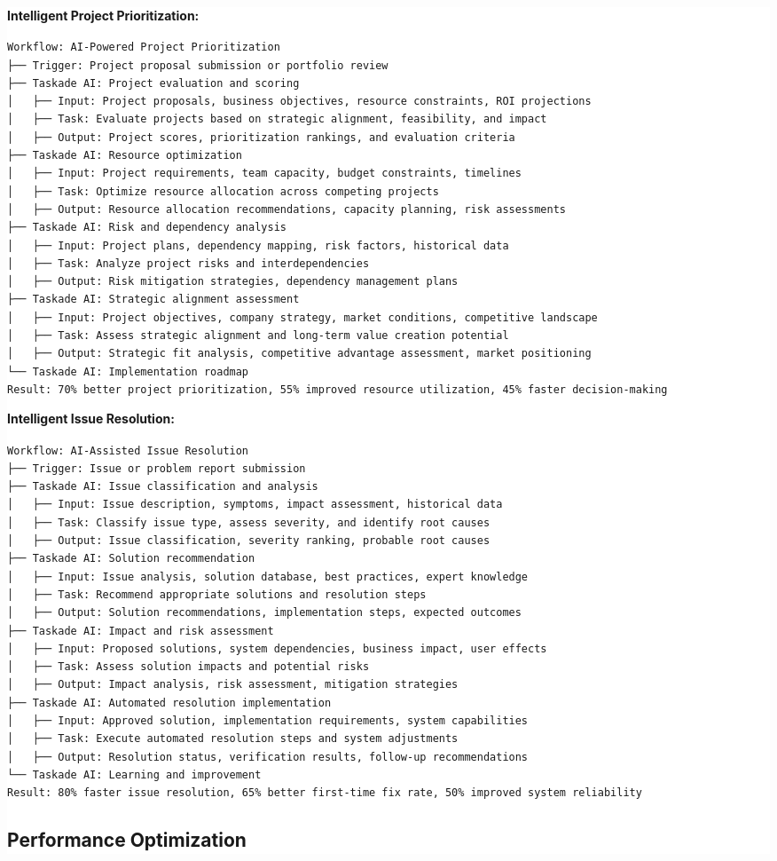 **Intelligent Project Prioritization:**
```
Workflow: AI-Powered Project Prioritization
├── Trigger: Project proposal submission or portfolio review
├── Taskade AI: Project evaluation and scoring
│   ├── Input: Project proposals, business objectives, resource constraints, ROI projections
│   ├── Task: Evaluate projects based on strategic alignment, feasibility, and impact
│   ├── Output: Project scores, prioritization rankings, and evaluation criteria
├── Taskade AI: Resource optimization
│   ├── Input: Project requirements, team capacity, budget constraints, timelines
│   ├── Task: Optimize resource allocation across competing projects
│   ├── Output: Resource allocation recommendations, capacity planning, risk assessments
├── Taskade AI: Risk and dependency analysis
│   ├── Input: Project plans, dependency mapping, risk factors, historical data
│   ├── Task: Analyze project risks and interdependencies
│   ├── Output: Risk mitigation strategies, dependency management plans
├── Taskade AI: Strategic alignment assessment
│   ├── Input: Project objectives, company strategy, market conditions, competitive landscape
│   ├── Task: Assess strategic alignment and long-term value creation potential
│   ├── Output: Strategic fit analysis, competitive advantage assessment, market positioning
└── Taskade AI: Implementation roadmap
Result: 70% better project prioritization, 55% improved resource utilization, 45% faster decision-making
```

**Intelligent Issue Resolution:**
```
Workflow: AI-Assisted Issue Resolution
├── Trigger: Issue or problem report submission
├── Taskade AI: Issue classification and analysis
│   ├── Input: Issue description, symptoms, impact assessment, historical data
│   ├── Task: Classify issue type, assess severity, and identify root causes
│   ├── Output: Issue classification, severity ranking, probable root causes
├── Taskade AI: Solution recommendation
│   ├── Input: Issue analysis, solution database, best practices, expert knowledge
│   ├── Task: Recommend appropriate solutions and resolution steps
│   ├── Output: Solution recommendations, implementation steps, expected outcomes
├── Taskade AI: Impact and risk assessment
│   ├── Input: Proposed solutions, system dependencies, business impact, user effects
│   ├── Task: Assess solution impacts and potential risks
│   ├── Output: Impact analysis, risk assessment, mitigation strategies
├── Taskade AI: Automated resolution implementation
│   ├── Input: Approved solution, implementation requirements, system capabilities
│   ├── Task: Execute automated resolution steps and system adjustments
│   ├── Output: Resolution status, verification results, follow-up recommendations
└── Taskade AI: Learning and improvement
Result: 80% faster issue resolution, 65% better first-time fix rate, 50% improved system reliability
```

## Performance Optimization
